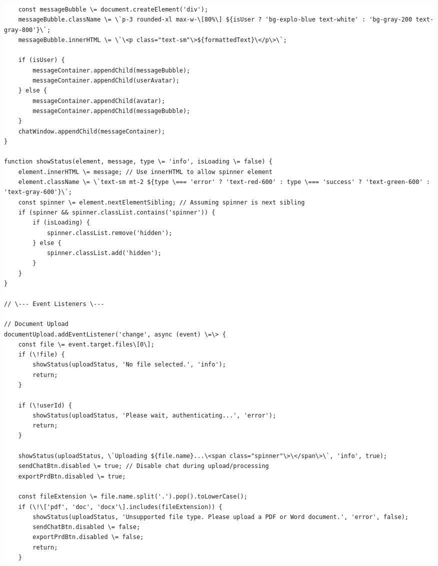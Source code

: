         const messageBubble \= document.createElement('div');  
        messageBubble.className \= \`p-3 rounded-xl max-w-\[80%\] ${isUser ? 'bg-explo-blue text-white' : 'bg-gray-200 text-gray-800'}\`;  
        messageBubble.innerHTML \= \`\<p class="text-sm"\>${formattedText}\</p\>\`;

        if (isUser) {  
            messageContainer.appendChild(messageBubble);  
            messageContainer.appendChild(userAvatar);  
        } else {  
            messageContainer.appendChild(avatar);  
            messageContainer.appendChild(messageBubble);  
        }  
        chatWindow.appendChild(messageContainer);  
    }

    function showStatus(element, message, type \= 'info', isLoading \= false) {  
        element.innerHTML \= message; // Use innerHTML to allow spinner element  
        element.className \= \`text-sm mt-2 ${type \=== 'error' ? 'text-red-600' : type \=== 'success' ? 'text-green-600' : 'text-gray-600'}\`;  
        const spinner \= element.nextElementSibling; // Assuming spinner is next sibling  
        if (spinner && spinner.classList.contains('spinner')) {  
            if (isLoading) {  
                spinner.classList.remove('hidden');  
            } else {  
                spinner.classList.add('hidden');  
            }  
        }  
    }

    // \--- Event Listeners \---

    // Document Upload  
    documentUpload.addEventListener('change', async (event) \=\> {  
        const file \= event.target.files\[0\];  
        if (\!file) {  
            showStatus(uploadStatus, 'No file selected.', 'info');  
            return;  
        }

        if (\!userId) {  
            showStatus(uploadStatus, 'Please wait, authenticating...', 'error');  
            return;  
        }

        showStatus(uploadStatus, \`Uploading ${file.name}...\<span class="spinner"\>\</span\>\`, 'info', true);  
        sendChatBtn.disabled \= true; // Disable chat during upload/processing  
        exportPrdBtn.disabled \= true;

        const fileExtension \= file.name.split('.').pop().toLowerCase();  
        if (\!\['pdf', 'doc', 'docx'\].includes(fileExtension)) {  
            showStatus(uploadStatus, 'Unsupported file type. Please upload a PDF or Word document.', 'error', false);  
            sendChatBtn.disabled \= false;  
            exportPrdBtn.disabled \= false;  
            return;  
        }
